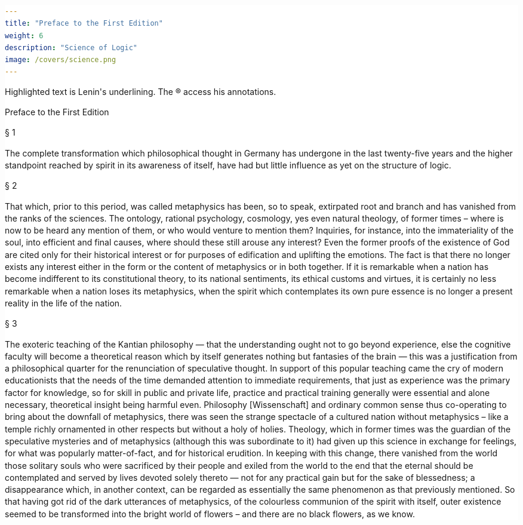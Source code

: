 ```yaml
---
title: "Preface to the First Edition"
weight: 6
description: "Science of Logic"
image: /covers/science.png
---
```



Highlighted text is Lenin's underlining. The ® access his annotations.

Preface to the First Edition

§ 1

The complete transformation which philosophical thought in Germany has undergone in the last twenty-five years and the higher standpoint reached by spirit in its awareness of itself, have had but little influence as yet on the structure of logic.

§ 2

That which, prior to this period, was called metaphysics has been, so to speak, extirpated root and branch and has vanished from the ranks of the sciences. The ontology, rational psychology, cosmology, yes even natural theology, of former times – where is now to be heard any mention of them, or who would venture to mention them? Inquiries, for instance, into the immateriality of the soul, into efficient and final causes, where should these still arouse any interest? Even the former proofs of the existence of God are cited only for their historical interest or for purposes of edification and uplifting the emotions. The fact is that there no longer exists any interest either in the form or the content of metaphysics or in both together. If it is remarkable when a nation has become indifferent to its constitutional theory, to its national sentiments, its ethical customs and virtues, it is certainly no less remarkable when a nation loses its metaphysics, when the spirit which contemplates its own pure essence is no longer a present reality in the life of the nation.

§ 3

The exoteric teaching of the Kantian philosophy — that the understanding ought not to go beyond experience, else the cognitive faculty will become a theoretical reason which by itself generates nothing but fantasies of the brain — this was a justification from a philosophical quarter for the renunciation of speculative thought. In support of this popular teaching came the cry of modern educationists that the needs of the time demanded attention to immediate requirements, that just as experience was the primary factor for knowledge, so for skill in public and private life, practice and practical training generally were essential and alone necessary, theoretical insight being harmful even. Philosophy [Wissenschaft] and ordinary common sense thus co-operating to bring about the downfall of metaphysics, there was seen the strange spectacle of a cultured nation without metaphysics – like a temple richly ornamented in other respects but without a holy of holies. Theology, which in former times was the guardian of the speculative mysteries and of metaphysics (although this was subordinate to it) had given up this science in exchange for feelings, for what was popularly matter-of-fact, and for historical erudition. In keeping with this change, there vanished from the world those solitary souls who were sacrificed by their people and exiled from the world to the end that the eternal should be contemplated and served by lives devoted solely thereto — not for any practical gain but for the sake of blessedness; a disappearance which, in another context, can be regarded as essentially the same phenomenon as that previously mentioned. So that having got rid of the dark utterances of metaphysics, of the colourless communion of the spirit with itself, outer existence seemed to be transformed into the bright world of flowers – and there are no black flowers, as we know.
